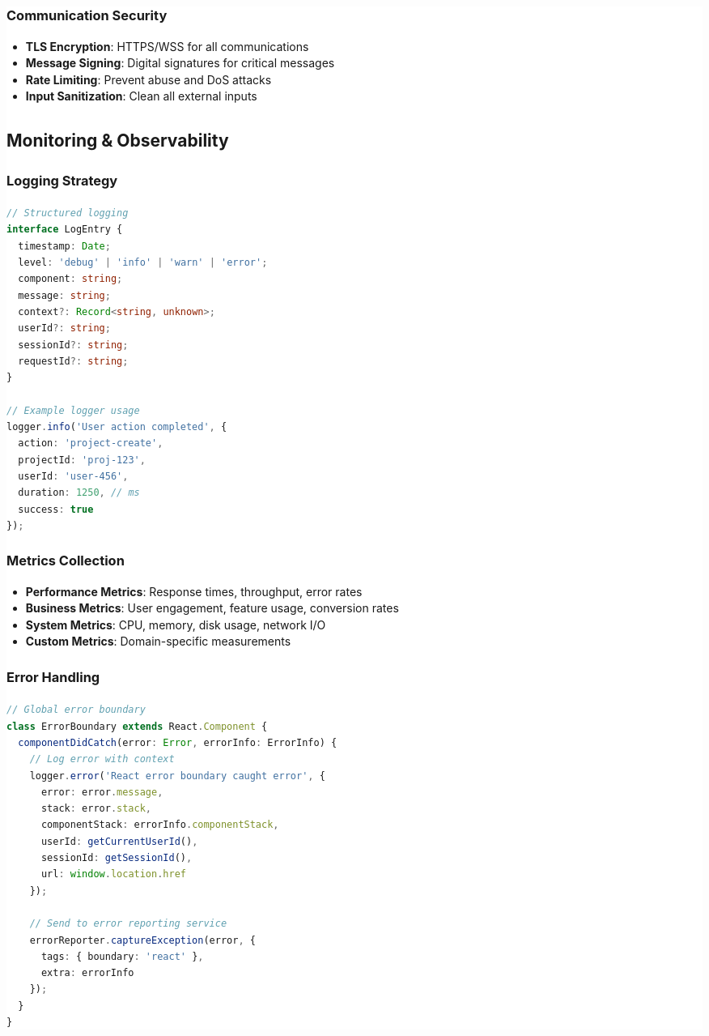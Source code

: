 ### Communication Security

- **TLS Encryption**: HTTPS/WSS for all communications
- **Message Signing**: Digital signatures for critical messages
- **Rate Limiting**: Prevent abuse and DoS attacks
- **Input Sanitization**: Clean all external inputs

## Monitoring & Observability

### Logging Strategy

```typescript
// Structured logging
interface LogEntry {
  timestamp: Date;
  level: 'debug' | 'info' | 'warn' | 'error';
  component: string;
  message: string;
  context?: Record<string, unknown>;
  userId?: string;
  sessionId?: string;
  requestId?: string;
}

// Example logger usage
logger.info('User action completed', {
  action: 'project-create',
  projectId: 'proj-123',
  userId: 'user-456',
  duration: 1250, // ms
  success: true
});
```

### Metrics Collection

- **Performance Metrics**: Response times, throughput, error rates
- **Business Metrics**: User engagement, feature usage, conversion rates
- **System Metrics**: CPU, memory, disk usage, network I/O
- **Custom Metrics**: Domain-specific measurements

### Error Handling

```typescript
// Global error boundary
class ErrorBoundary extends React.Component {
  componentDidCatch(error: Error, errorInfo: ErrorInfo) {
    // Log error with context
    logger.error('React error boundary caught error', {
      error: error.message,
      stack: error.stack,
      componentStack: errorInfo.componentStack,
      userId: getCurrentUserId(),
      sessionId: getSessionId(),
      url: window.location.href
    });
    
    // Send to error reporting service
    errorReporter.captureException(error, {
      tags: { boundary: 'react' },
      extra: errorInfo
    });
  }
}
```